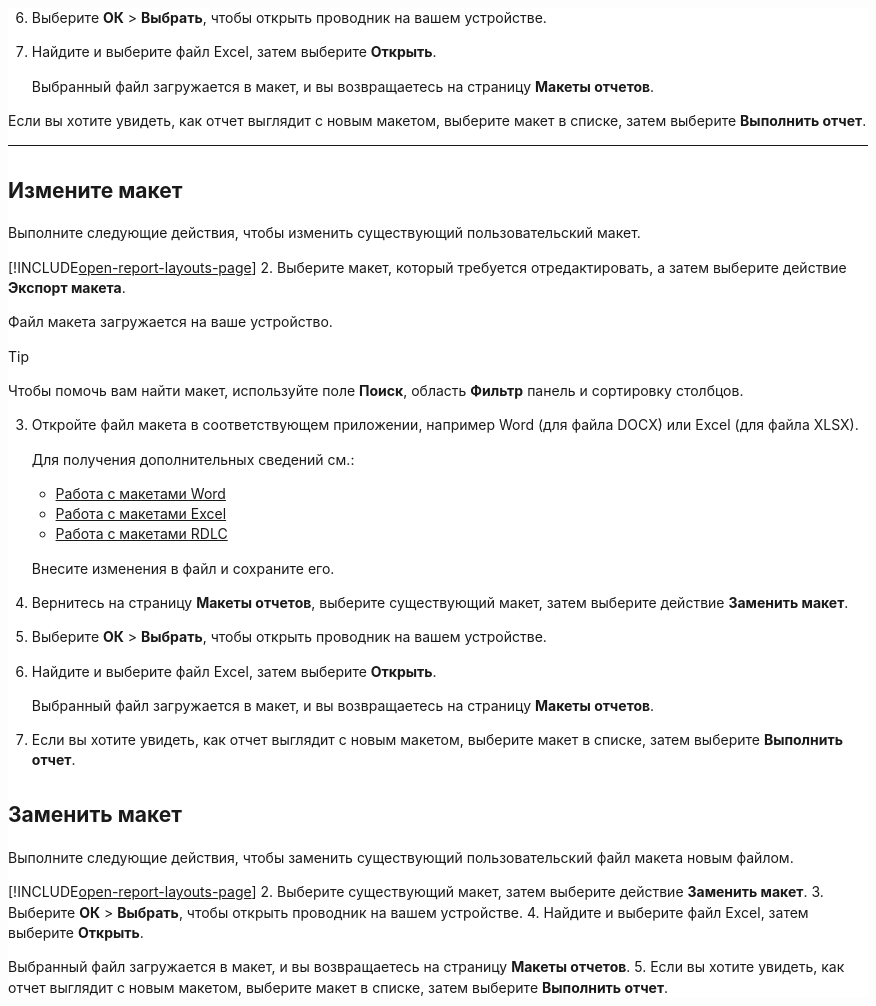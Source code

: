6. Выберите **ОК** > **Выбрать**, чтобы открыть проводник на вашем устройстве.
7. Найдите и выберите файл Excel, затем выберите **Открыть**.

   Выбранный файл загружается в макет, и вы возвращаетесь на страницу **Макеты отчетов**.

Если вы хотите увидеть, как отчет выглядит с новым макетом, выберите макет в списке, затем выберите **Выполнить отчет**.

---

## <a name="a-namemodifyamodify-a-layout" /><a name="modify"></a>Измените макет

Выполните следующие действия, чтобы изменить существующий пользовательский макет.

[!INCLUDE[open-report-layouts-page](includes/open-report-layouts-page.md)]
2. Выберите макет, который требуется отредактировать, а затем выберите действие **Экспорт макета**.

   Файл макета загружается на ваше устройство. 

   > [!TIP]
   > Чтобы помочь вам найти макет, используйте поле **Поиск**, область **Фильтр** панель и сортировку столбцов.

3. Откройте файл макета в соответствующем приложении, например Word (для файла DOCX) или Excel (для файла XLSX).

   Для получения дополнительных сведений см.:

   * [Работа с макетами Word](ui-how-add-fields-word-report-layout.md)
   * [Работа с макетами Excel](ui-excel-report-layouts.md)
   * [Работа с макетами RDLC](ui-rdlc-report-layouts.md)

   Внесите изменения в файл и сохраните его.

4. Вернитесь на страницу **Макеты отчетов**, выберите существующий макет, затем выберите действие **Заменить макет**.
5. Выберите **ОК** > **Выбрать**, чтобы открыть проводник на вашем устройстве.
6. Найдите и выберите файл Excel, затем выберите **Открыть**.

   Выбранный файл загружается в макет, и вы возвращаетесь на страницу **Макеты отчетов**.
7. Если вы хотите увидеть, как отчет выглядит с новым макетом, выберите макет в списке, затем выберите **Выполнить отчет**.

## <a name="a-namereplaceareplace-a-layout" /><a name="replace"></a>Заменить макет

Выполните следующие действия, чтобы заменить существующий пользовательский файл макета новым файлом.

[!INCLUDE[open-report-layouts-page](includes/open-report-layouts-page.md)]
2. Выберите существующий макет, затем выберите действие **Заменить макет**.
3. Выберите **ОК** > **Выбрать**, чтобы открыть проводник на вашем устройстве.
4. Найдите и выберите файл Excel, затем выберите **Открыть**.

   Выбранный файл загружается в макет, и вы возвращаетесь на страницу **Макеты отчетов**.
5. Если вы хотите увидеть, как отчет выглядит с новым макетом, выберите макет в списке, затем выберите **Выполнить отчет**.
